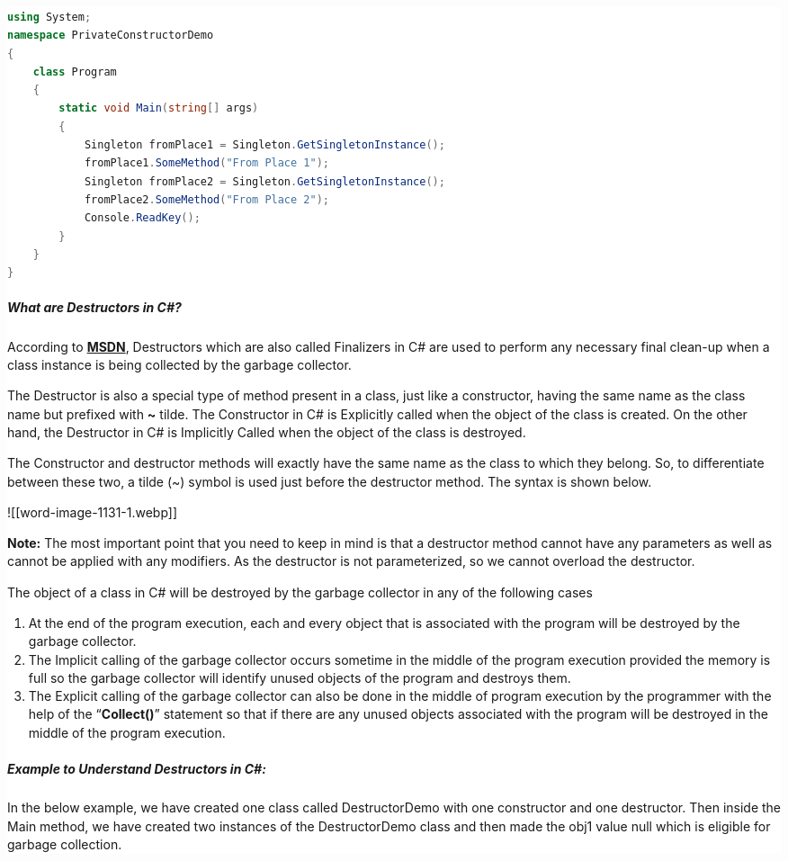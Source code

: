 ```C#
using System;
namespace PrivateConstructorDemo
{
    class Program
    {
        static void Main(string[] args)
        {
            Singleton fromPlace1 = Singleton.GetSingletonInstance();
            fromPlace1.SomeMethod("From Place 1");
            Singleton fromPlace2 = Singleton.GetSingletonInstance();
            fromPlace2.SomeMethod("From Place 2");
            Console.ReadKey();
        }
    }
}

```

##### **What are Destructors in C#?**

According to **[MSDN](https://docs.microsoft.com/en-us/dotnet/csharp/programming-guide/classes-and-structs/finalizers)**, Destructors which are also called Finalizers in C# are used to perform any necessary final clean-up when a class instance is being collected by the garbage collector.

The Destructor is also a special type of method present in a class, just like a constructor, having the same name as the class name but prefixed with **~** tilde. The Constructor in C# is Explicitly called when the object of the class is created. On the other hand, the Destructor in C# is Implicitly Called when the object of the class is destroyed.

The Constructor and destructor methods will exactly have the same name as the class to which they belong. So, to differentiate between these two, a tilde (~) symbol is used just before the destructor method. The syntax is shown below.

![[word-image-1131-1.webp]]

**Note:** The most important point that you need to keep in mind is that a destructor method cannot have any parameters as well as cannot be applied with any modifiers. As the destructor is not parameterized, so we cannot overload the destructor.

The object of a class in C# will be destroyed by the garbage collector in any of the following cases

1. At the end of the program execution, each and every object that is associated with the program will be destroyed by the garbage collector.
2. The Implicit calling of the garbage collector occurs sometime in the middle of the program execution provided the memory is full so the garbage collector will identify unused objects of the program and destroys them.
3. The Explicit calling of the garbage collector can also be done in the middle of program execution by the programmer with the help of the “**Collect()**” statement so that if there are any unused objects associated with the program will be destroyed in the middle of the program execution.
##### **Example to Understand Destructors in C#:**

In the below example, we have created one class called DestructorDemo with one constructor and one destructor. Then inside the Main method, we have created two instances of the DestructorDemo class and then made the obj1 value null which is eligible for garbage collection.
